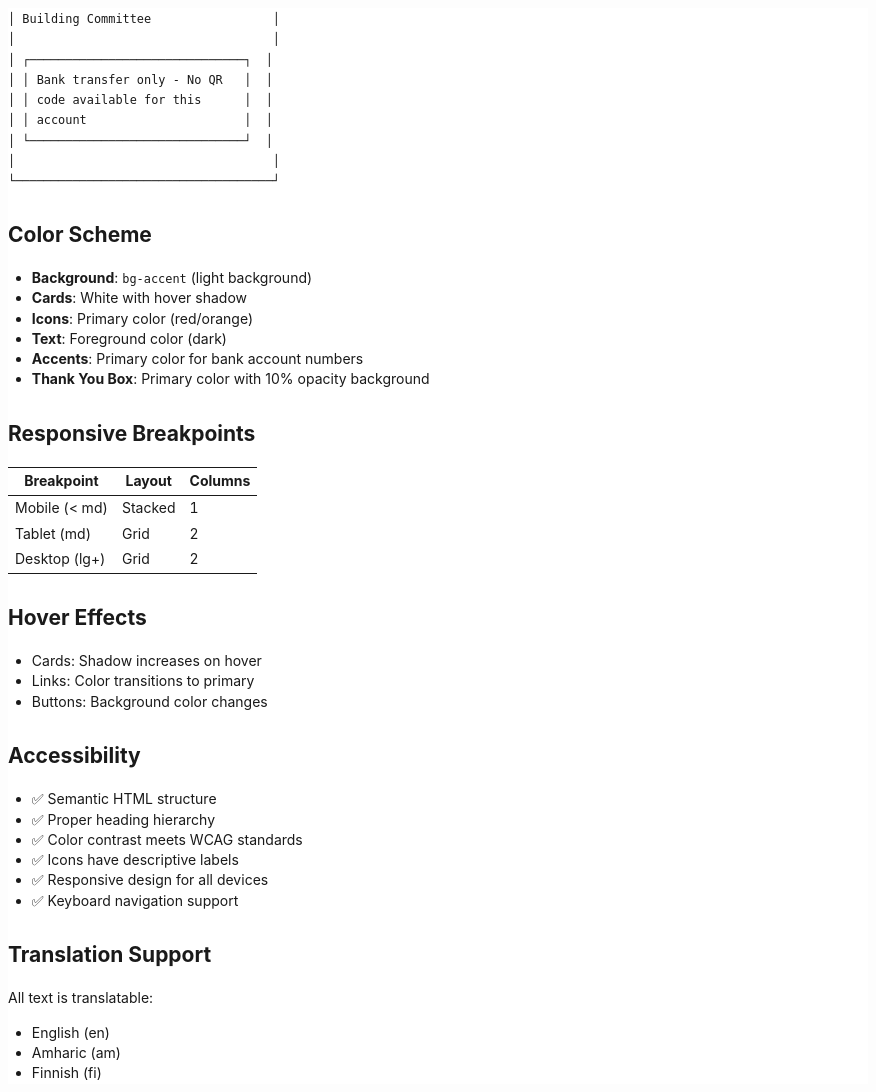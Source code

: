 ```
│ Building Committee                 │
│                                    │
│ ┌──────────────────────────────┐  │
│ │ Bank transfer only - No QR   │  │
│ │ code available for this      │  │
│ │ account                      │  │
│ └──────────────────────────────┘  │
│                                    │
└────────────────────────────────────┘
```

## Color Scheme

- **Background**: `bg-accent` (light background)
- **Cards**: White with hover shadow
- **Icons**: Primary color (red/orange)
- **Text**: Foreground color (dark)
- **Accents**: Primary color for bank account numbers
- **Thank You Box**: Primary color with 10% opacity background

## Responsive Breakpoints

| Breakpoint | Layout | Columns |
|-----------|--------|---------|
| Mobile (< md) | Stacked | 1 |
| Tablet (md) | Grid | 2 |
| Desktop (lg+) | Grid | 2 |

## Hover Effects

- Cards: Shadow increases on hover
- Links: Color transitions to primary
- Buttons: Background color changes

## Accessibility

- ✅ Semantic HTML structure
- ✅ Proper heading hierarchy
- ✅ Color contrast meets WCAG standards
- ✅ Icons have descriptive labels
- ✅ Responsive design for all devices
- ✅ Keyboard navigation support

## Translation Support

All text is translatable:
- English (en)
- Amharic (am)
- Finnish (fi)
